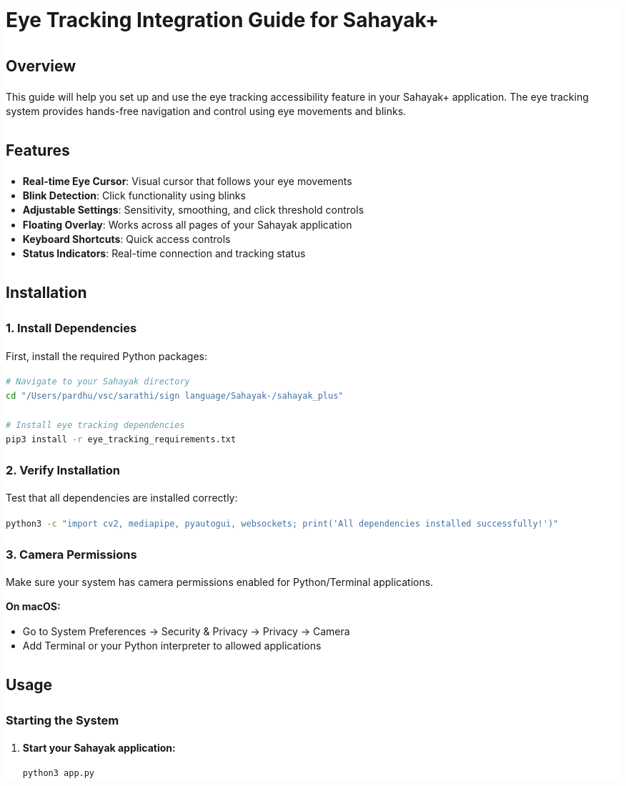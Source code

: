 # Eye Tracking Integration Guide for Sahayak+

## Overview
This guide will help you set up and use the eye tracking accessibility feature in your Sahayak+ application. The eye tracking system provides hands-free navigation and control using eye movements and blinks.

## Features
- **Real-time Eye Cursor**: Visual cursor that follows your eye movements
- **Blink Detection**: Click functionality using blinks
- **Adjustable Settings**: Sensitivity, smoothing, and click threshold controls
- **Floating Overlay**: Works across all pages of your Sahayak application
- **Keyboard Shortcuts**: Quick access controls
- **Status Indicators**: Real-time connection and tracking status

## Installation

### 1. Install Dependencies
First, install the required Python packages:

```bash
# Navigate to your Sahayak directory
cd "/Users/pardhu/vsc/sarathi/sign language/Sahayak-/sahayak_plus"

# Install eye tracking dependencies
pip3 install -r eye_tracking_requirements.txt
```

### 2. Verify Installation
Test that all dependencies are installed correctly:

```bash
python3 -c "import cv2, mediapipe, pyautogui, websockets; print('All dependencies installed successfully!')"
```

### 3. Camera Permissions
Make sure your system has camera permissions enabled for Python/Terminal applications.

**On macOS:**
- Go to System Preferences → Security & Privacy → Privacy → Camera
- Add Terminal or your Python interpreter to allowed applications

## Usage

### Starting the System

1. **Start your Sahayak application:**
   ```bash
   python3 app.py
   ```
